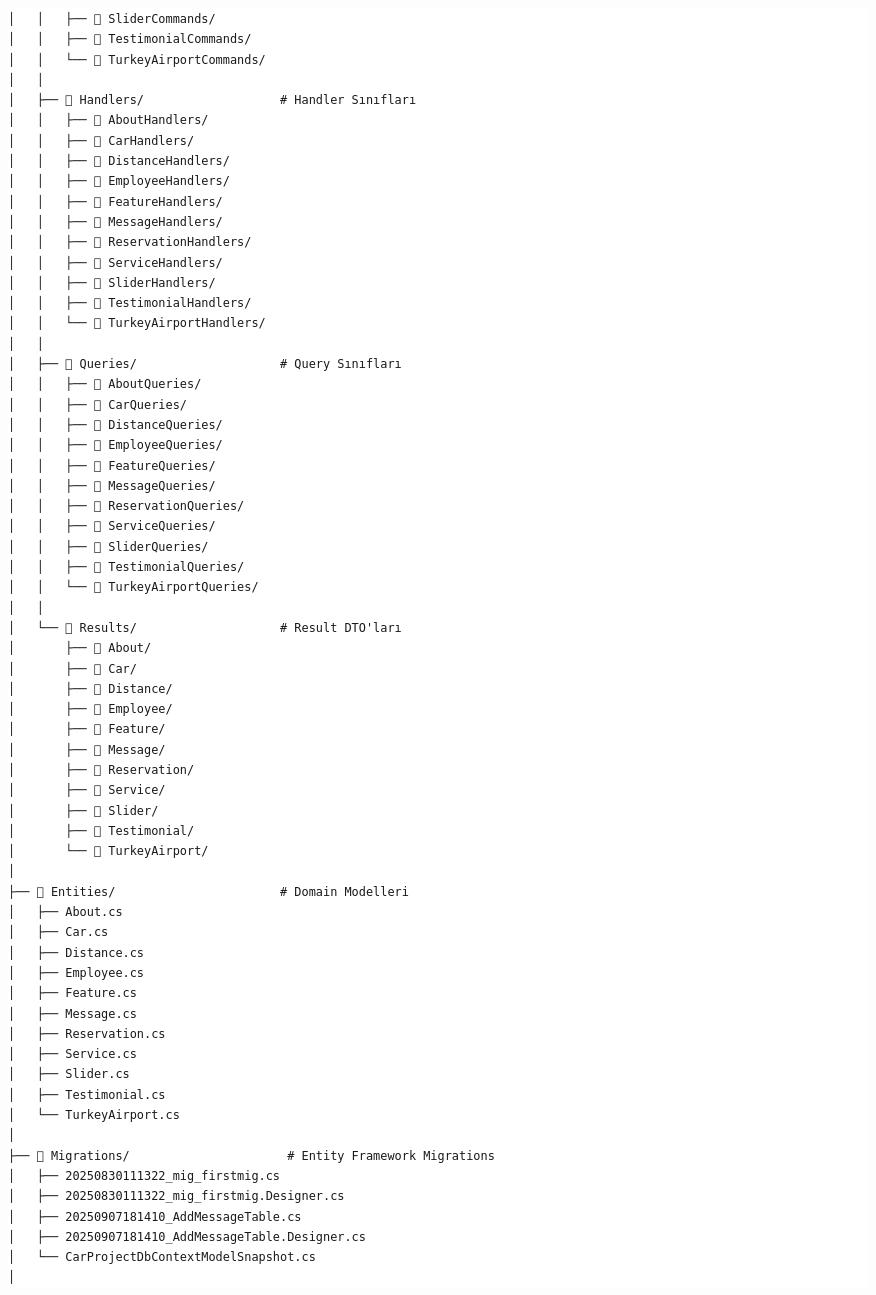 ```
│   │   ├── 📁 SliderCommands/
│   │   ├── 📁 TestimonialCommands/
│   │   └── 📁 TurkeyAirportCommands/
│   │
│   ├── 📁 Handlers/                   # Handler Sınıfları
│   │   ├── 📁 AboutHandlers/
│   │   ├── 📁 CarHandlers/
│   │   ├── 📁 DistanceHandlers/
│   │   ├── 📁 EmployeeHandlers/
│   │   ├── 📁 FeatureHandlers/
│   │   ├── 📁 MessageHandlers/
│   │   ├── 📁 ReservationHandlers/
│   │   ├── 📁 ServiceHandlers/
│   │   ├── 📁 SliderHandlers/
│   │   ├── 📁 TestimonialHandlers/
│   │   └── 📁 TurkeyAirportHandlers/
│   │
│   ├── 📁 Queries/                    # Query Sınıfları
│   │   ├── 📁 AboutQueries/
│   │   ├── 📁 CarQueries/
│   │   ├── 📁 DistanceQueries/
│   │   ├── 📁 EmployeeQueries/
│   │   ├── 📁 FeatureQueries/
│   │   ├── 📁 MessageQueries/
│   │   ├── 📁 ReservationQueries/
│   │   ├── 📁 ServiceQueries/
│   │   ├── 📁 SliderQueries/
│   │   ├── 📁 TestimonialQueries/
│   │   └── 📁 TurkeyAirportQueries/
│   │
│   └── 📁 Results/                    # Result DTO'ları
│       ├── 📁 About/
│       ├── 📁 Car/
│       ├── 📁 Distance/
│       ├── 📁 Employee/
│       ├── 📁 Feature/
│       ├── 📁 Message/
│       ├── 📁 Reservation/
│       ├── 📁 Service/
│       ├── 📁 Slider/
│       ├── 📁 Testimonial/
│       └── 📁 TurkeyAirport/
│
├── 📁 Entities/                       # Domain Modelleri
│   ├── About.cs
│   ├── Car.cs
│   ├── Distance.cs
│   ├── Employee.cs
│   ├── Feature.cs
│   ├── Message.cs
│   ├── Reservation.cs
│   ├── Service.cs
│   ├── Slider.cs
│   ├── Testimonial.cs
│   └── TurkeyAirport.cs
│
├── 📁 Migrations/                      # Entity Framework Migrations
│   ├── 20250830111322_mig_firstmig.cs
│   ├── 20250830111322_mig_firstmig.Designer.cs
│   ├── 20250907181410_AddMessageTable.cs
│   ├── 20250907181410_AddMessageTable.Designer.cs
│   └── CarProjectDbContextModelSnapshot.cs
│
```